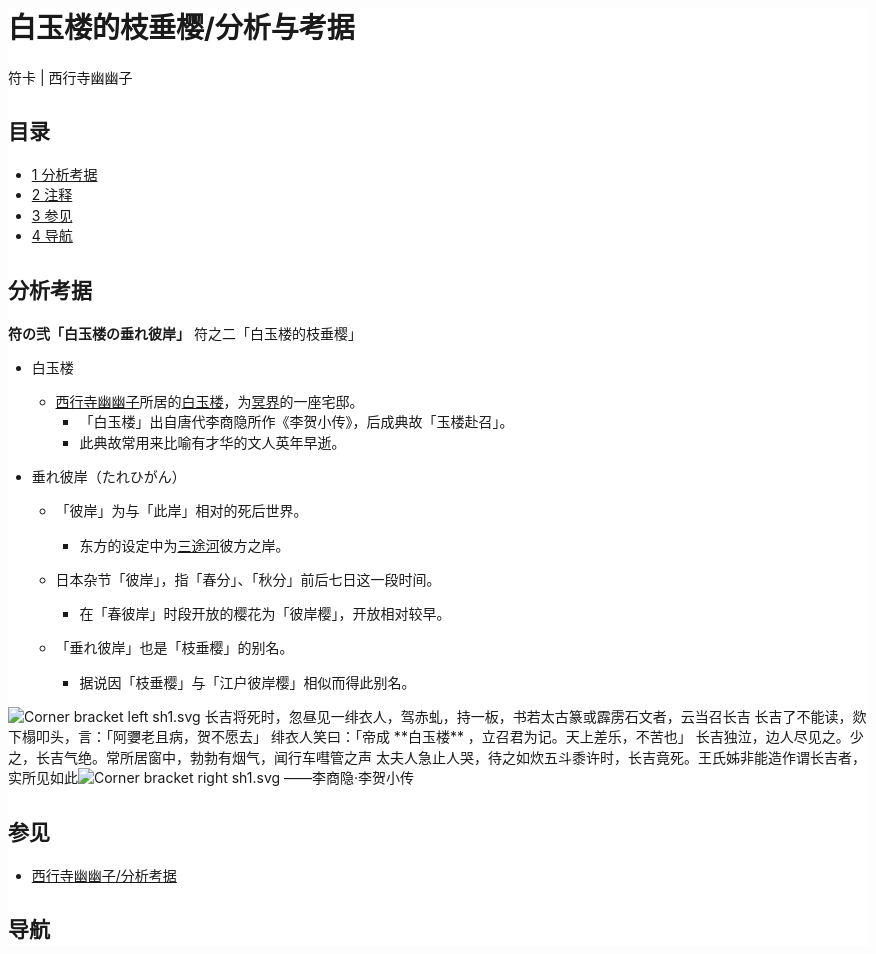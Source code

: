 # 白玉楼的枝垂樱/分析与考据



符卡 | 西行寺幽幽子


## 目录

- [1 分析考据](#分析考据)
- [2 注释](#注释)
- [3 参见](#参见)
- [4 导航](#导航)





## 分析考据
  
 **符の弐「白玉楼の垂れ彼岸」**  符之二「白玉楼的枝垂樱」
  

- 白玉楼
  - [西行寺幽幽子](./西行寺幽幽子.md)所居的[白玉楼](./白玉楼.md)，为[冥界](./冥界.md)的一座宅邸。
    - 「白玉楼」出自唐代李商隐所作《李贺小传》，后成典故「玉楼赴召」。
    - 此典故常用来比喻有才华的文人英年早逝。


- 垂れ彼岸（たれひがん）
  - 「彼岸」为与「此岸」相对的死后世界。
    - 东方的设定中为[三途河](./三途河.md)彼方之岸。

  - 日本杂节「彼岸」，指「春分」、「秋分」前后七日这一段时间。
    - 在「春彼岸」时段开放的樱花为「彼岸樱」，开放相对较早。

  - 「垂れ彼岸」也是「枝垂樱」的别名。
    - 据说因「枝垂樱」与「江户彼岸樱」相似而得此别名。



<img alt="Corner bracket left sh1.svg" src="https://upload.wikimedia.org/wikipedia/commons/thumb/a/a7/Corner_bracket_left_sh1.svg/langzh-20px-Corner_bracket_left_sh1.svg.png" decoding="async" loading="lazy" width="20" height="29" srcset="https://upload.wikimedia.org/wikipedia/commons/thumb/a/a7/Corner_bracket_left_sh1.svg/langzh-30px-Corner_bracket_left_sh1.svg.png 1.5x, https://upload.wikimedia.org/wikipedia/commons/thumb/a/a7/Corner_bracket_left_sh1.svg/langzh-40px-Corner_bracket_left_sh1.svg.png 2x" data-file-width="220" data-file-height="320">
长吉将死时，忽昼见一绯衣人，驾赤虬，持一板，书若太古篆或霹雳石文者，云当召长吉  
长吉了不能读，欻下榻叩头，言：「阿㜷老且病，贺不愿去」  
绯衣人笑曰：「帝成 **白玉楼** ，立召君为记。天上差乐，不苦也」  
长吉独泣，边人尽见之。少之，长吉气绝。常所居窗中，勃勃有烟气，闻行车嘒管之声  
太夫人急止人哭，待之如炊五斗黍许时，长吉竟死。王氏姊非能造作谓长吉者，实所见如此<img alt="Corner bracket right sh1.svg" src="https://upload.wikimedia.org/wikipedia/commons/thumb/d/d4/Corner_bracket_right_sh1.svg/langzh-20px-Corner_bracket_right_sh1.svg.png" decoding="async" loading="lazy" width="20" height="29" srcset="https://upload.wikimedia.org/wikipedia/commons/thumb/d/d4/Corner_bracket_right_sh1.svg/langzh-30px-Corner_bracket_right_sh1.svg.png 1.5x, https://upload.wikimedia.org/wikipedia/commons/thumb/d/d4/Corner_bracket_right_sh1.svg/langzh-40px-Corner_bracket_right_sh1.svg.png 2x" data-file-width="220" data-file-height="320">
——李商隐·李贺小传


## 参见
- [西行寺幽幽子/分析考据](./西行寺幽幽子-分析考据.md)


## 导航
